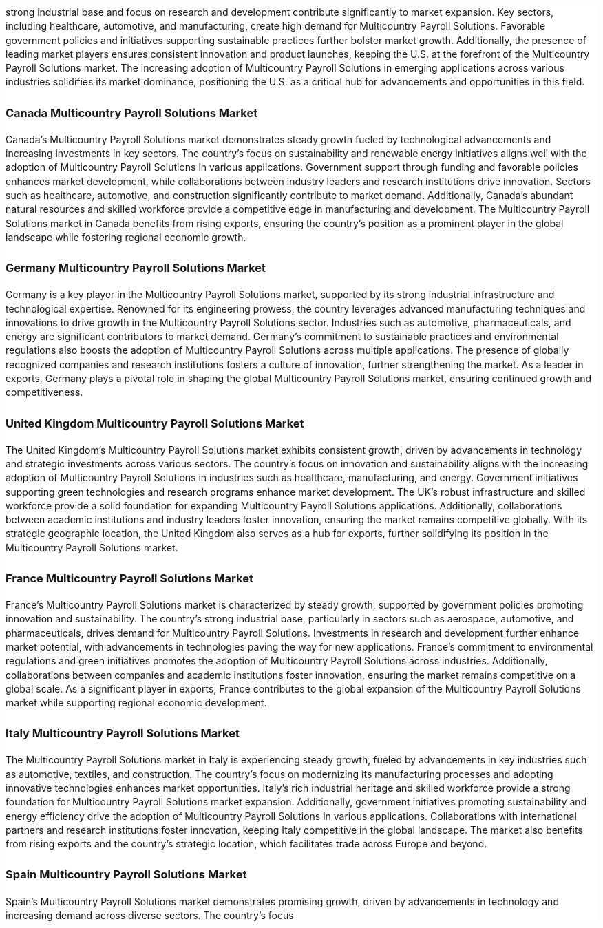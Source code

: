 strong industrial base and focus on research and development contribute significantly to market expansion. Key sectors, including healthcare, automotive, and manufacturing, create high demand for Multicountry Payroll Solutions. Favorable government policies and initiatives supporting sustainable practices further bolster market growth. Additionally, the presence of leading market players ensures consistent innovation and product launches, keeping the U.S. at the forefront of the Multicountry Payroll Solutions market. The increasing adoption of Multicountry Payroll Solutions in emerging applications across various industries solidifies its market dominance, positioning the U.S. as a critical hub for advancements and opportunities in this field.</p><h3>Canada Multicountry Payroll Solutions Market</h3><p>Canada&rsquo;s Multicountry Payroll Solutions market demonstrates steady growth fueled by technological advancements and increasing investments in key sectors. The country&rsquo;s focus on sustainability and renewable energy initiatives aligns well with the adoption of Multicountry Payroll Solutions in various applications. Government support through funding and favorable policies enhances market development, while collaborations between industry leaders and research institutions drive innovation. Sectors such as healthcare, automotive, and construction significantly contribute to market demand. Additionally, Canada&rsquo;s abundant natural resources and skilled workforce provide a competitive edge in manufacturing and development. The Multicountry Payroll Solutions market in Canada benefits from rising exports, ensuring the country&rsquo;s position as a prominent player in the global landscape while fostering regional economic growth.</p><h3>Germany Multicountry Payroll Solutions Market</h3><p>Germany is a key player in the Multicountry Payroll Solutions market, supported by its strong industrial infrastructure and technological expertise. Renowned for its engineering prowess, the country leverages advanced manufacturing techniques and innovations to drive growth in the Multicountry Payroll Solutions sector. Industries such as automotive, pharmaceuticals, and energy are significant contributors to market demand. Germany&rsquo;s commitment to sustainable practices and environmental regulations also boosts the adoption of Multicountry Payroll Solutions across multiple applications. The presence of globally recognized companies and research institutions fosters a culture of innovation, further strengthening the market. As a leader in exports, Germany plays a pivotal role in shaping the global Multicountry Payroll Solutions market, ensuring continued growth and competitiveness.</p><h3>United Kingdom Multicountry Payroll Solutions Market</h3><p>The United Kingdom&rsquo;s Multicountry Payroll Solutions market exhibits consistent growth, driven by advancements in technology and strategic investments across various sectors. The country&rsquo;s focus on innovation and sustainability aligns with the increasing adoption of Multicountry Payroll Solutions in industries such as healthcare, manufacturing, and energy. Government initiatives supporting green technologies and research programs enhance market development. The UK&rsquo;s robust infrastructure and skilled workforce provide a solid foundation for expanding Multicountry Payroll Solutions applications. Additionally, collaborations between academic institutions and industry leaders foster innovation, ensuring the market remains competitive globally. With its strategic geographic location, the United Kingdom also serves as a hub for exports, further solidifying its position in the Multicountry Payroll Solutions market.</p><h3>France Multicountry Payroll Solutions Market</h3><p>France&rsquo;s Multicountry Payroll Solutions market is characterized by steady growth, supported by government policies promoting innovation and sustainability. The country&rsquo;s strong industrial base, particularly in sectors such as aerospace, automotive, and pharmaceuticals, drives demand for Multicountry Payroll Solutions. Investments in research and development further enhance market potential, with advancements in technologies paving the way for new applications. France&rsquo;s commitment to environmental regulations and green initiatives promotes the adoption of Multicountry Payroll Solutions across industries. Additionally, collaborations between companies and academic institutions foster innovation, ensuring the market remains competitive on a global scale. As a significant player in exports, France contributes to the global expansion of the Multicountry Payroll Solutions market while supporting regional economic development.</p><h3>Italy Multicountry Payroll Solutions Market</h3><p>The Multicountry Payroll Solutions market in Italy is experiencing steady growth, fueled by advancements in key industries such as automotive, textiles, and construction. The country&rsquo;s focus on modernizing its manufacturing processes and adopting innovative technologies enhances market opportunities. Italy&rsquo;s rich industrial heritage and skilled workforce provide a strong foundation for Multicountry Payroll Solutions market expansion. Additionally, government initiatives promoting sustainability and energy efficiency drive the adoption of Multicountry Payroll Solutions in various applications. Collaborations with international partners and research institutions foster innovation, keeping Italy competitive in the global landscape. The market also benefits from rising exports and the country&rsquo;s strategic location, which facilitates trade across Europe and beyond.</p><h3>Spain Multicountry Payroll Solutions Market</h3><p>Spain&rsquo;s Multicountry Payroll Solutions market demonstrates promising growth, driven by advancements in technology and increasing demand across diverse sectors. The country&rsquo;s focus